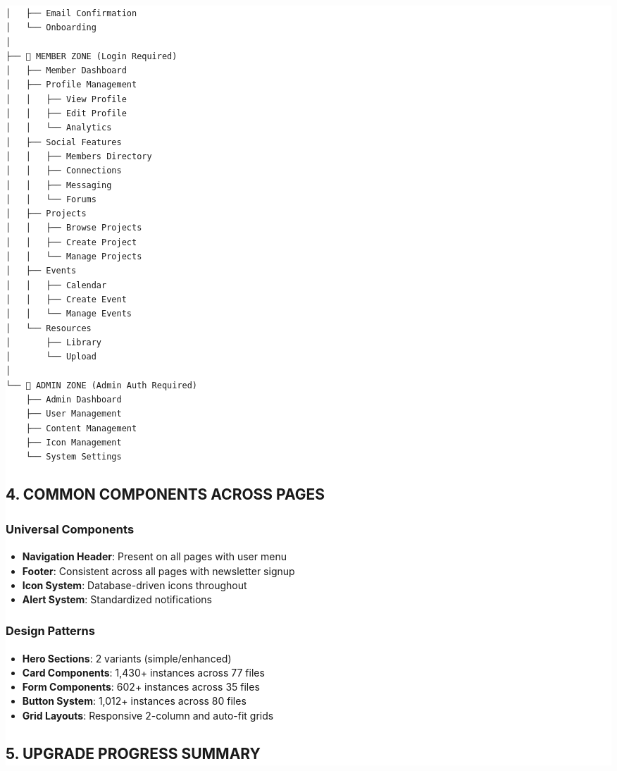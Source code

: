 ```
│   ├── Email Confirmation
│   └── Onboarding
│
├── 👤 MEMBER ZONE (Login Required)
│   ├── Member Dashboard
│   ├── Profile Management
│   │   ├── View Profile
│   │   ├── Edit Profile
│   │   └── Analytics
│   ├── Social Features
│   │   ├── Members Directory
│   │   ├── Connections
│   │   ├── Messaging
│   │   └── Forums
│   ├── Projects
│   │   ├── Browse Projects
│   │   ├── Create Project
│   │   └── Manage Projects
│   ├── Events
│   │   ├── Calendar
│   │   ├── Create Event
│   │   └── Manage Events
│   └── Resources
│       ├── Library
│       └── Upload
│
└── 🔧 ADMIN ZONE (Admin Auth Required)
    ├── Admin Dashboard
    ├── User Management
    ├── Content Management
    ├── Icon Management
    └── System Settings
```

## 4. COMMON COMPONENTS ACROSS PAGES

### Universal Components
- **Navigation Header**: Present on all pages with user menu
- **Footer**: Consistent across all pages with newsletter signup
- **Icon System**: Database-driven icons throughout
- **Alert System**: Standardized notifications

### Design Patterns
- **Hero Sections**: 2 variants (simple/enhanced)
- **Card Components**: 1,430+ instances across 77 files
- **Form Components**: 602+ instances across 35 files
- **Button System**: 1,012+ instances across 80 files
- **Grid Layouts**: Responsive 2-column and auto-fit grids

## 5. UPGRADE PROGRESS SUMMARY
